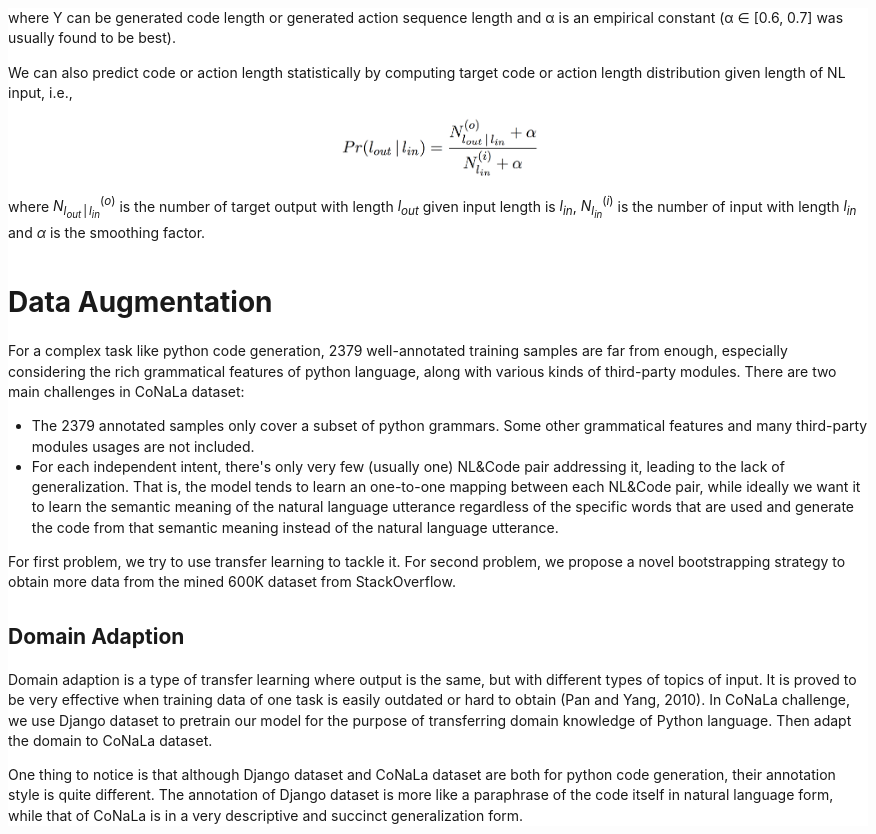 where Y can be generated code length or generated action sequence length and α is an empirical constant (α ∈ [0.6, 0.7] was usually found to be best).

We can also predict code or action length statistically by computing target code or action length distribution given length of NL input, i.e.,

<p align="center">
<img src="img/math_19.png" width="200" align="middle"/>
</p>

where $N_{l_{out} \, | \, l_{in}}^{(o)}$  is the number of target output with length $l_{out}$ given input length is $l_{in}$, $N_{l_{in}}^{(i)}$ is the number of input with length $l_{in}$ and $\alpha$ is the smoothing factor.

# Data Augmentation
For a complex task like python code generation, 2379 well-annotated training samples are far from enough, especially considering the rich grammatical features of python language, along with various kinds of third-party modules. There are two main challenges in CoNaLa dataset:
- The 2379 annotated samples only cover a subset of python grammars. Some other grammatical features and many third-party modules usages are not included.
- For each independent intent, there's only very few (usually one) NL\&Code pair addressing it, leading to the lack of generalization. That is, the model tends to learn an one-to-one mapping between each NL\&Code pair, while ideally we want it to learn the semantic meaning of the natural language utterance regardless of the specific words that are used and generate the code from that semantic meaning instead of the natural language utterance.

For first problem, we try to use transfer learning to tackle it. For second problem, we propose a novel bootstrapping strategy to obtain more data from the mined 600K dataset from StackOverflow.

## Domain Adaption
Domain adaption is a type of transfer learning where output is the same, but with different types of topics of input. It is proved to be very effective when training data of one task is easily outdated or hard to obtain (Pan and Yang, 2010). In CoNaLa challenge, we use Django dataset to pretrain our model for the purpose of transferring domain knowledge of Python language. Then adapt the domain to CoNaLa dataset.

One thing to notice is that although Django dataset and CoNaLa dataset are both for python code generation, their annotation style is quite different. The annotation of Django dataset is more like a paraphrase of the code itself in natural language form, while that of CoNaLa is in a very descriptive and succinct generalization form.
